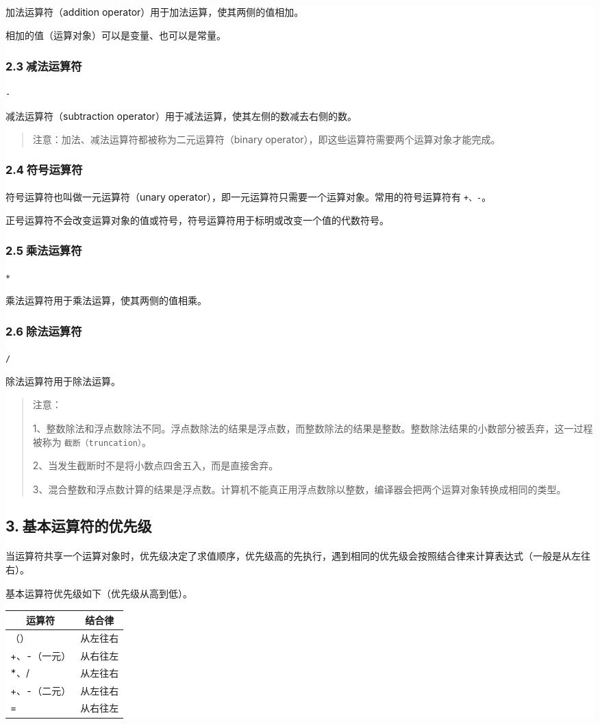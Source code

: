 加法运算符（addition operator）用于加法运算，使其两侧的值相加。

相加的值（运算对象）可以是变量、也可以是常量。

### 2.3 减法运算符

```
-
```

减法运算符（subtraction operator）用于减法运算，使其左侧的数减去右侧的数。

> 注意：加法、减法运算符都被称为二元运算符（binary operator），即这些运算符需要两个运算对象才能完成。

### 2.4 符号运算符

符号运算符也叫做一元运算符（unary operator），即一元运算符只需要一个运算对象。常用的符号运算符有 `+、-`。

正号运算符不会改变运算对象的值或符号，符号运算符用于标明或改变一个值的代数符号。

### 2.5 乘法运算符

```
*
```

乘法运算符用于乘法运算，使其两侧的值相乘。

### 2.6 除法运算符

```
/
```

除法运算符用于除法运算。

> 注意：
>
> 1、整数除法和浮点数除法不同。浮点数除法的结果是浮点数，而整数除法的结果是整数。整数除法结果的小数部分被丢弃，这一过程被称为 `截断（truncation）`。
>
> 2、当发生截断时不是将小数点四舍五入，而是直接舍弃。
>
> 3、混合整数和浮点数计算的结果是浮点数。计算机不能真正用浮点数除以整数，编译器会把两个运算对象转换成相同的类型。

## 3. 基本运算符的优先级

当运算符共享一个运算对象时，优先级决定了求值顺序，优先级高的先执行，遇到相同的优先级会按照结合律来计算表达式（一般是从左往右）。

基本运算符优先级如下（优先级从高到低）。

| 运算符       | 结合律   |
| ------------ | -------- |
| （）         | 从左往右 |
| +、-（一元） | 从右往左 |
| *、/         | 从左往右 |
| +、-（二元） | 从左往右 |
| =            | 从右往左 |
